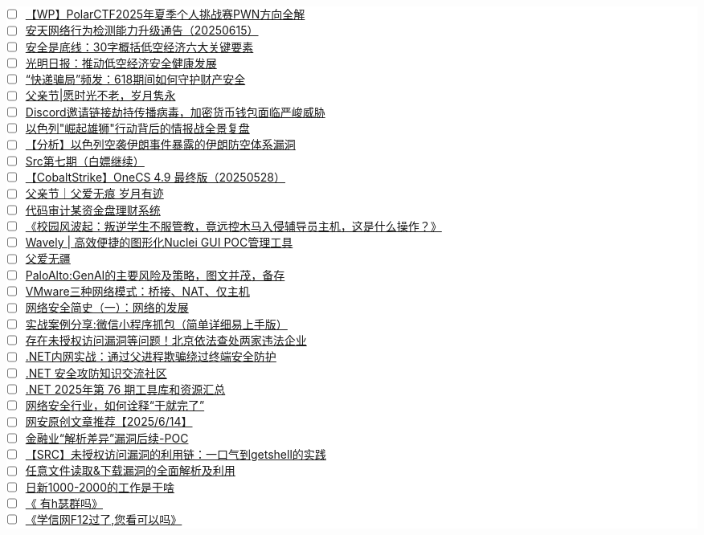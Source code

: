   - [ ] [【WP】PolarCTF2025年夏季个人挑战赛PWN方向全解](https://mp.weixin.qq.com/s?__biz=Mzk0NDYwOTcxNg==&mid=2247486166&idx=1&sn=c70fb9dcb6dcb44bb0915c34ca0137e7)
  - [ ] [安天网络行为检测能力升级通告（20250615）](https://mp.weixin.qq.com/s?__biz=MjM5MTA3Nzk4MQ==&mid=2650211415&idx=1&sn=9d2dacb3a18277ae1cf0d4a6ec4f40c6)
  - [ ] [安全是底线：30字概括低空经济六大关键要素](https://mp.weixin.qq.com/s?__biz=Mzg4MDU0NTQ4Mw==&mid=2247531713&idx=1&sn=eb74687996ea1720a818eb29912a38ef)
  - [ ] [光明日报：推动低空经济安全健康发展](https://mp.weixin.qq.com/s?__biz=Mzg4MDU0NTQ4Mw==&mid=2247531713&idx=2&sn=72af851732fe8d43d4df57402461b571)
  - [ ] [“快递骗局”频发：618期间如何守护财产安全](https://mp.weixin.qq.com/s?__biz=MzIxOTM2MDYwNg==&mid=2247514076&idx=1&sn=d7468b2b3ed012196090a31bf85fe7bd)
  - [ ] [父亲节|愿时光不老，岁月隽永](https://mp.weixin.qq.com/s?__biz=MzIzNDIxODkyMg==&mid=2650086478&idx=1&sn=0a44a4ccc091f76c24149f972efd66bc)
  - [ ] [Discord邀请链接劫持传播病毒，加密货币钱包面临严峻威胁](https://mp.weixin.qq.com/s?__biz=Mzg4NTg5MDQ0OA==&mid=2247488107&idx=1&sn=2eb02b09a98a05d41e9b599d68310258)
  - [ ] [以色列\"崛起雄狮\"行动背后的情报战全景复盘](https://mp.weixin.qq.com/s?__biz=MzkwNzM0NzA5MA==&mid=2247509454&idx=1&sn=83f98f6a712574ac2c36a8e00e37c9c8)
  - [ ] [【分析】以色列空袭伊朗事件暴露的伊朗防空体系漏洞](https://mp.weixin.qq.com/s?__biz=MzA3Mjc1MTkwOA==&mid=2650561365&idx=1&sn=d2025cd80b7752f6432cb2830b922996)
  - [ ] [Src第七期（白嫖继续）](https://mp.weixin.qq.com/s?__biz=MzkyNzM2MjM0OQ==&mid=2247497370&idx=1&sn=8fedf8d05d0e8ff179d0e0faddaeca22)
  - [ ] [【CobaltStrike】OneCS 4.9 最终版（20250528）](https://mp.weixin.qq.com/s?__biz=Mzg5MDg0NzUzMw==&mid=2247484444&idx=1&sn=2aafdb151816d89c2d725841feffae1f)
  - [ ] [父亲节｜父爱无痕 岁月有迹](https://mp.weixin.qq.com/s?__biz=MzIxNDIzNTcxMg==&mid=2247508380&idx=1&sn=31c81fdf07ef713953c7a598d4ec6997)
  - [ ] [代码审计某资金盘理财系统](https://mp.weixin.qq.com/s?__biz=MzU0MTc2NTExNg==&mid=2247492332&idx=1&sn=c27aa222bba0eae4953c622c48c85875)
  - [ ] [《校园风波起：叛逆学生不服管教，竟远控木马入侵辅导员主机，这是什么操作？》](https://mp.weixin.qq.com/s?__biz=Mzk0MzYyMjEzMQ==&mid=2247489741&idx=1&sn=307c37a74aa93a8b5bec7e3da3fa5852)
  - [ ] [Wavely | 高效便捷的图形化Nuclei GUI POC管理工具](https://mp.weixin.qq.com/s?__biz=Mzg5NzUyNTI1Nw==&mid=2247497402&idx=1&sn=05b670092bd72cf9491c07b871a8aa6f)
  - [ ] [父爱无疆](https://mp.weixin.qq.com/s?__biz=MzUxNjUwNDU4OQ==&mid=2247484001&idx=1&sn=bc5b8a5ec185ea89d498c0e6fc7ea61b)
  - [ ] [PaloAlto:GenAI的主要风险及策略，图文并茂，备存](https://mp.weixin.qq.com/s?__biz=Mzg5NTMxMjQ4OA==&mid=2247486110&idx=1&sn=56aeb3314f88db03871f7cd9e9e99afc)
  - [ ] [VMware三种网络模式：桥接、NAT、仅主机](https://mp.weixin.qq.com/s?__biz=MzUyNTExOTY1Nw==&mid=2247530801&idx=1&sn=08f1624e3d1efa49fdb87c647115ed72)
  - [ ] [网络安全简史（一）：网络的发展](https://mp.weixin.qq.com/s?__biz=MzI5MTIwOTQ5MA==&mid=2247487996&idx=1&sn=2c88cd9bbe6edd48fb73a4b1f8f3bc11)
  - [ ] [实战案例分享:微信小程序抓包（简单详细易上手版）](https://mp.weixin.qq.com/s?__biz=Mzk0NTg3ODYxNg==&mid=2247485835&idx=1&sn=76e892e4ac5612b09b07acbda3cc82af)
  - [ ] [存在未授权访问漏洞等问题！北京依法查处两家违法企业](https://mp.weixin.qq.com/s?__biz=MzA5MzU5MzQzMA==&mid=2652116331&idx=1&sn=c5faf7f69c14fa579cd35caa86d683a6)
  - [ ] [.NET内网实战：通过父进程欺骗绕过终端安全防护](https://mp.weixin.qq.com/s?__biz=MzUyOTc3NTQ5MA==&mid=2247499871&idx=1&sn=5d23906c6426e2224b63b4a96168dc26)
  - [ ] [.NET 安全攻防知识交流社区](https://mp.weixin.qq.com/s?__biz=MzUyOTc3NTQ5MA==&mid=2247499871&idx=2&sn=0c852303121e736ea3e664c6cf6da743)
  - [ ] [.NET 2025年第 76 期工具库和资源汇总](https://mp.weixin.qq.com/s?__biz=MzUyOTc3NTQ5MA==&mid=2247499871&idx=3&sn=20309b4fb84e950059ce5f08281a174f)
  - [ ] [网络安全行业，如何诠释“干就完了”](https://mp.weixin.qq.com/s?__biz=MzUzNjkxODE5MA==&mid=2247491391&idx=1&sn=29c1eee1e271dc4466e351a55154ca5f)
  - [ ] [网安原创文章推荐【2025/6/14】](https://mp.weixin.qq.com/s?__biz=MzAxNzg3NzMyNQ==&mid=2247490118&idx=1&sn=a5ac8b3be39a820552c1a6295ff62460)
  - [ ] [金融业“解析差异”漏洞后续-POC](https://mp.weixin.qq.com/s?__biz=MzIzMDM2MjY5NA==&mid=2247484254&idx=1&sn=b7b309dbe8f914abcb651cf418eef340)
  - [ ] [【SRC】未授权访问漏洞的利用链：一口气到getshell的实践](https://mp.weixin.qq.com/s?__biz=Mzk0Mzc1MTI2Nw==&mid=2247491705&idx=1&sn=aeeb5d16f0b1511b8d2413c49b170e7a)
  - [ ] [任意文件读取&下载漏洞的全面解析及利用](https://mp.weixin.qq.com/s?__biz=MzkxNzY5MTg1Ng==&mid=2247489318&idx=1&sn=8dc3cbccb099dac80324305cda3f9fe9)
  - [ ] [日新1000-2000的工作是干啥](https://mp.weixin.qq.com/s?__biz=MzkxNzY5MTg1Ng==&mid=2247489318&idx=2&sn=4d52ddfed87325f16534ff439f2efc50)
  - [ ] [《 有h瑟群吗》](https://mp.weixin.qq.com/s?__biz=MzkxNzY5MTg1Ng==&mid=2247489318&idx=3&sn=d07bb747a0cff6218b8de449d33c1466)
  - [ ] [《学信网F12过了,您看可以吗》](https://mp.weixin.qq.com/s?__biz=MzkxNzY5MTg1Ng==&mid=2247489318&idx=4&sn=384c525b63dff90717f64a5e18160494)